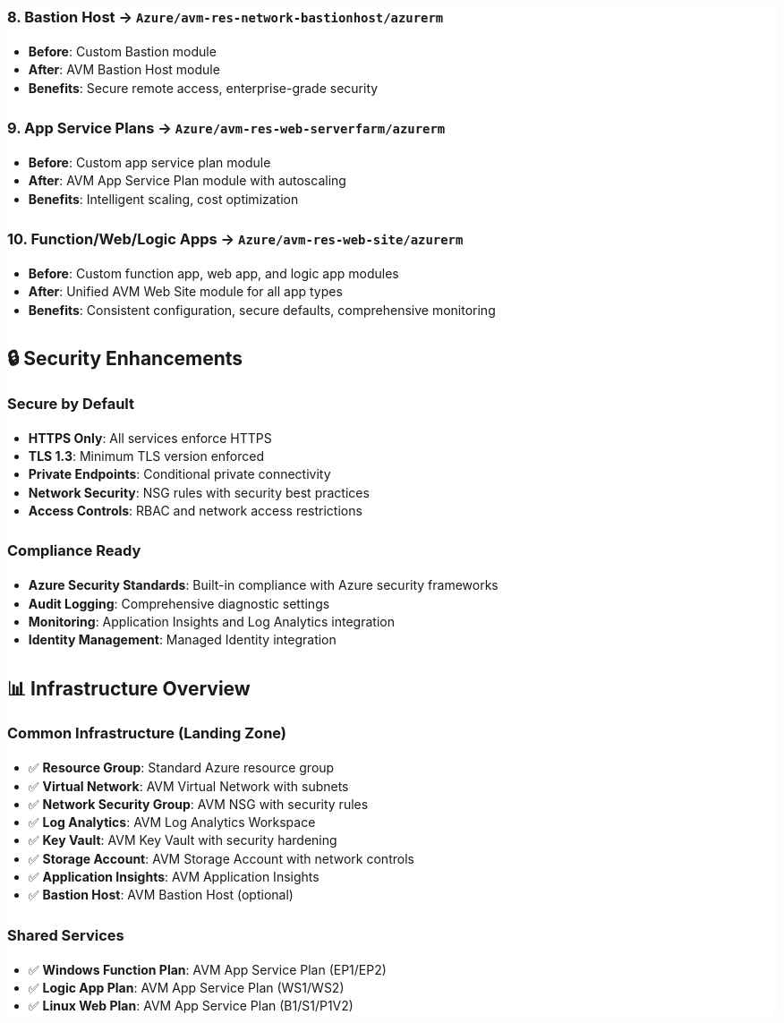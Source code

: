 ### 8. **Bastion Host** → `Azure/avm-res-network-bastionhost/azurerm`
- **Before**: Custom Bastion module
- **After**: AVM Bastion Host module
- **Benefits**: Secure remote access, enterprise-grade security

### 9. **App Service Plans** → `Azure/avm-res-web-serverfarm/azurerm`
- **Before**: Custom app service plan module
- **After**: AVM App Service Plan module with autoscaling
- **Benefits**: Intelligent scaling, cost optimization

### 10. **Function/Web/Logic Apps** → `Azure/avm-res-web-site/azurerm`
- **Before**: Custom function app, web app, and logic app modules
- **After**: Unified AVM Web Site module for all app types
- **Benefits**: Consistent configuration, secure defaults, comprehensive monitoring

## 🔒 Security Enhancements

### Secure by Default
- **HTTPS Only**: All services enforce HTTPS
- **TLS 1.3**: Minimum TLS version enforced
- **Private Endpoints**: Conditional private connectivity
- **Network Security**: NSG rules with security best practices
- **Access Controls**: RBAC and network access restrictions

### Compliance Ready
- **Azure Security Standards**: Built-in compliance with Azure security frameworks
- **Audit Logging**: Comprehensive diagnostic settings
- **Monitoring**: Application Insights and Log Analytics integration
- **Identity Management**: Managed Identity integration

## 📊 Infrastructure Overview

### **Common Infrastructure** (Landing Zone)
- ✅ **Resource Group**: Standard Azure resource group
- ✅ **Virtual Network**: AVM Virtual Network with subnets
- ✅ **Network Security Group**: AVM NSG with security rules
- ✅ **Log Analytics**: AVM Log Analytics Workspace
- ✅ **Key Vault**: AVM Key Vault with security hardening
- ✅ **Storage Account**: AVM Storage Account with network controls
- ✅ **Application Insights**: AVM Application Insights
- ✅ **Bastion Host**: AVM Bastion Host (optional)

### **Shared Services**
- ✅ **Windows Function Plan**: AVM App Service Plan (EP1/EP2)
- ✅ **Logic App Plan**: AVM App Service Plan (WS1/WS2)
- ✅ **Linux Web Plan**: AVM App Service Plan (B1/S1/P1V2)
